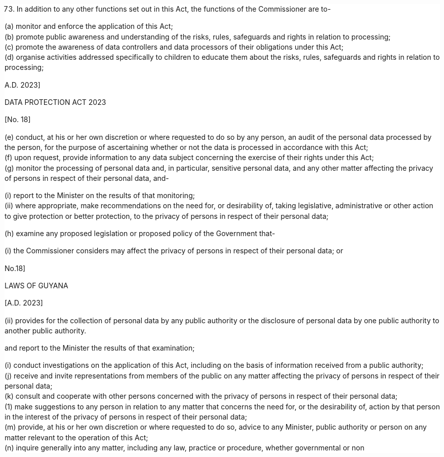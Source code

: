 73. In addition to any other functions set out in this Act, the functions of the Commissioner are to-

(a) monitor and enforce the application of this Act;  
(b) promote public awareness and understanding of the risks, rules, safeguards and rights in relation to processing;  
(c) promote the awareness of data controllers and data processors of their obligations under this Act;  
(d) organise activities addressed specifically to children to educate them about the risks, rules, safeguards and rights in relation to processing;

A.D. 2023]

DATA PROTECTION ACT 2023

[No. 18]

(e) conduct, at his or her own discretion or where requested to do so by any person, an audit of the personal data processed by the person, for the purpose of ascertaining whether or not the data is processed in accordance with this Act;  
(f) upon request, provide information to any data subject concerning the exercise of their rights under this Act;  
(g) monitor the processing of personal data and, in particular, sensitive personal data, and any other matter affecting the privacy of persons in respect of their personal data, and-

(i) report to the Minister on the results of that monitoring;  
(ii) where appropriate, make recommendations on the need for, or desirability of, taking legislative, administrative or other action to give protection or better protection, to the privacy of persons in respect of their personal data;

(h) examine any proposed legislation or proposed policy of the Government that-

(i) the Commissioner considers may affect the privacy of persons in respect of their personal data; or

No.18]

LAWS OF GUYANA

[A.D. 2023]

(ii) provides for the collection of personal data by any public authority or the disclosure of personal data by one public authority to another public authority.

and report to the Minister the results of that examination;

(i) conduct investigations on the application of this Act, including on the basis of information received from a public authority;  
(j) receive and invite representations from members of the public on any matter affecting the privacy of persons in respect of their personal data;  
(k) consult and cooperate with other persons concerned with the privacy of persons in respect of their personal data;  
(1) make suggestions to any person in relation to any matter that concerns the need for, or the desirability of, action by that person in the interest of the privacy of persons in respect of their personal data;  
(m) provide, at his or her own discretion or where requested to do so, advice to any Minister, public authority or person on any matter relevant to the operation of this Act;  
(n) inquire generally into any matter, including any law, practice or procedure, whether governmental or non
